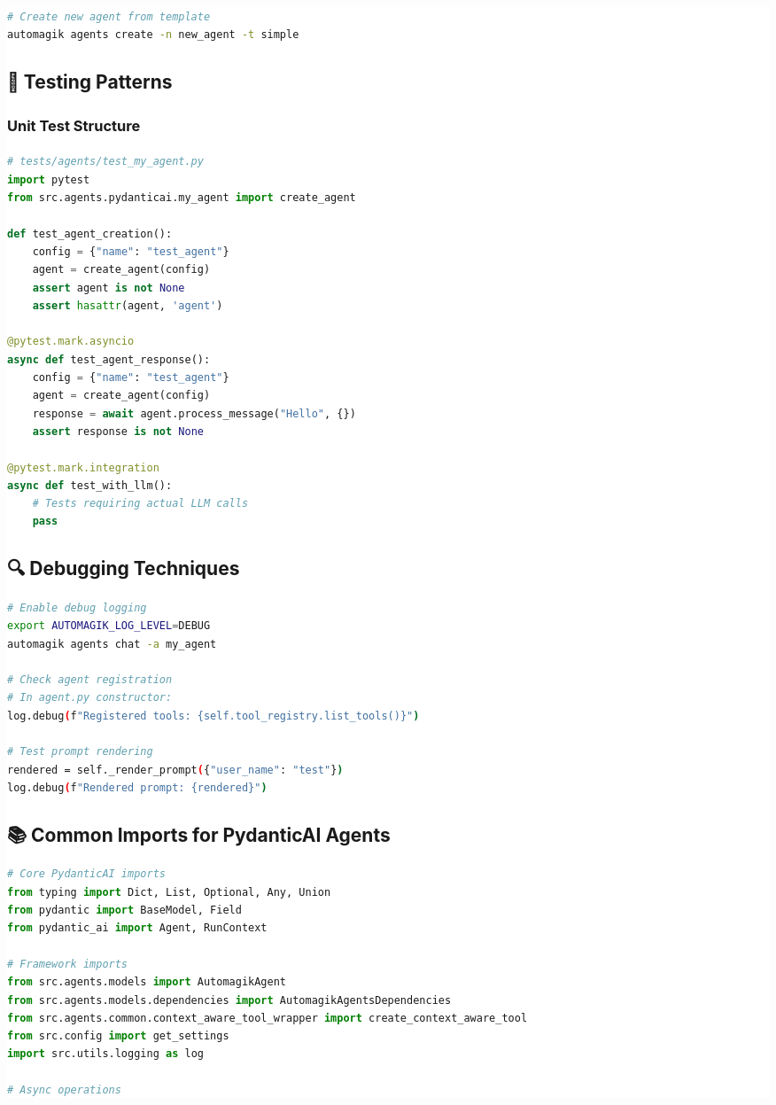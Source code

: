 ```bash
# Create new agent from template
automagik agents create -n new_agent -t simple
```

## 🧪 Testing Patterns

### Unit Test Structure
```python
# tests/agents/test_my_agent.py
import pytest
from src.agents.pydanticai.my_agent import create_agent

def test_agent_creation():
    config = {"name": "test_agent"}
    agent = create_agent(config)
    assert agent is not None
    assert hasattr(agent, 'agent')

@pytest.mark.asyncio
async def test_agent_response():
    config = {"name": "test_agent"}
    agent = create_agent(config)
    response = await agent.process_message("Hello", {})
    assert response is not None

@pytest.mark.integration
async def test_with_llm():
    # Tests requiring actual LLM calls
    pass
```

## 🔍 Debugging Techniques

```bash
# Enable debug logging
export AUTOMAGIK_LOG_LEVEL=DEBUG
automagik agents chat -a my_agent

# Check agent registration
# In agent.py constructor:
log.debug(f"Registered tools: {self.tool_registry.list_tools()}")

# Test prompt rendering
rendered = self._render_prompt({"user_name": "test"})
log.debug(f"Rendered prompt: {rendered}")
```

## 📚 Common Imports for PydanticAI Agents

```python
# Core PydanticAI imports
from typing import Dict, List, Optional, Any, Union
from pydantic import BaseModel, Field
from pydantic_ai import Agent, RunContext

# Framework imports
from src.agents.models import AutomagikAgent
from src.agents.models.dependencies import AutomagikAgentsDependencies
from src.agents.common.context_aware_tool_wrapper import create_context_aware_tool
from src.config import get_settings
import src.utils.logging as log

# Async operations
```